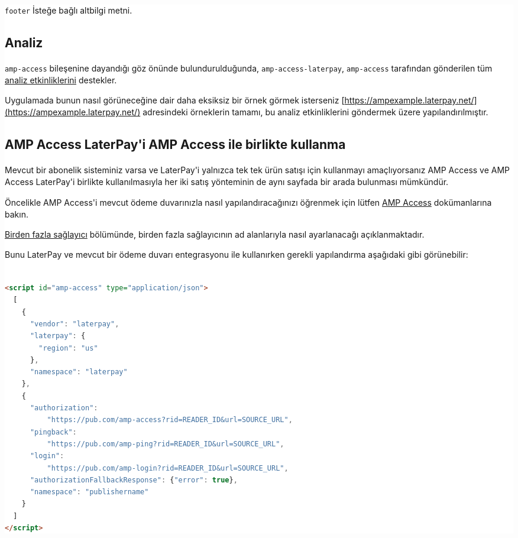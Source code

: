   </tr>
  <tr>
    <td class="col-fourty"><code>footer</code></td>
    <td>İsteğe bağlı altbilgi metni.</td>
    <td></td>
  </tr>
</table>

## Analiz

`amp-access` bileşenine dayandığı göz önünde bulundurulduğunda, `amp-access-laterpay`, `amp-access` tarafından gönderilen tüm [analiz etkinliklerini](https://www.ampproject.org/docs/reference/components/amp-access#integration-with-amp-analytics) destekler.

Uygulamada bunun nasıl görüneceğine dair daha eksiksiz bir örnek görmek isterseniz [https://ampexample.laterpay.net/](https://ampexample.laterpay.net/) adresindeki örneklerin tamamı, bu analiz etkinliklerini göndermek üzere yapılandırılmıştır.

## AMP Access LaterPay'i AMP Access ile birlikte kullanma

Mevcut bir abonelik sisteminiz varsa ve LaterPay'i yalnızca tek tek ürün satışı için kullanmayı amaçlıyorsanız AMP Access ve AMP Access LaterPay'i birlikte kullanılmasıyla her iki satış yönteminin de aynı sayfada bir arada bulunması mümkündür.

Öncelikle AMP Access'i mevcut ödeme duvarınızla nasıl yapılandıracağınızı öğrenmek için lütfen [AMP Access](https://www.ampproject.org/docs/reference/components/amp-access) dokümanlarına bakın.

[Birden fazla sağlayıcı](https://www.ampproject.org/docs/reference/components/amp-access#multiple-access-providers) bölümünde, birden fazla sağlayıcının ad alanlarıyla nasıl ayarlanacağı açıklanmaktadır.

Bunu LaterPay ve mevcut bir ödeme duvarı entegrasyonu ile kullanırken gerekli yapılandırma aşağıdaki gibi görünebilir:

```html

<script id="amp-access" type="application/json">
  [
    {
      "vendor": "laterpay",
      "laterpay": {
        "region": "us"
      },
      "namespace": "laterpay"
    },
    {
      "authorization":
          "https://pub.com/amp-access?rid=READER_ID&url=SOURCE_URL",
      "pingback":
          "https://pub.com/amp-ping?rid=READER_ID&url=SOURCE_URL",
      "login":
          "https://pub.com/amp-login?rid=READER_ID&url=SOURCE_URL",
      "authorizationFallbackResponse": {"error": true},
      "namespace": "publishername"
    }
  ]
</script>

```

